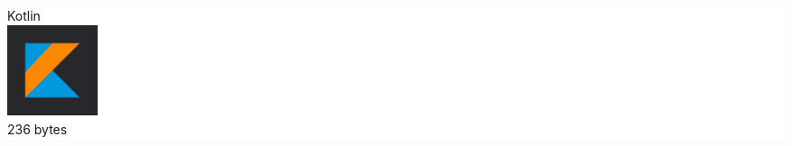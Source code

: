 <td>Kotlin<br><img src="https://raw.githubusercontent.com/liuyilong80880/icon-svg/refs/heads/main/images/svg/kotlin.svg" width="100" title="Kotlin"><br>236 bytes</td>